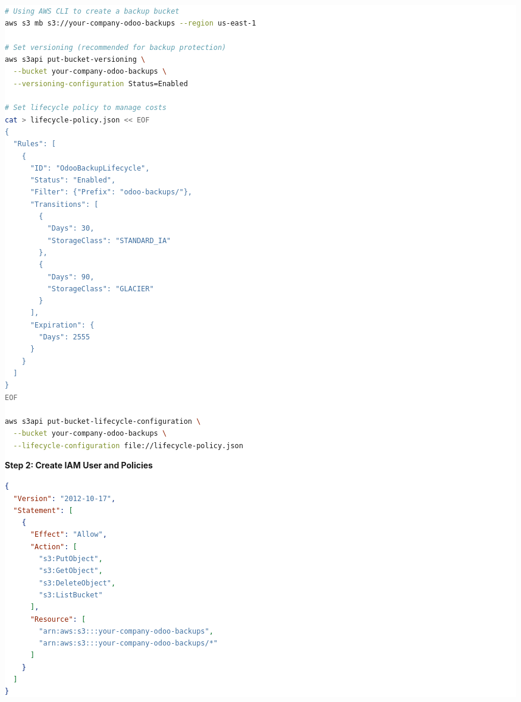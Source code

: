 ```bash
# Using AWS CLI to create a backup bucket
aws s3 mb s3://your-company-odoo-backups --region us-east-1

# Set versioning (recommended for backup protection)
aws s3api put-bucket-versioning \
  --bucket your-company-odoo-backups \
  --versioning-configuration Status=Enabled

# Set lifecycle policy to manage costs
cat > lifecycle-policy.json << EOF
{
  "Rules": [
    {
      "ID": "OdooBackupLifecycle",
      "Status": "Enabled",
      "Filter": {"Prefix": "odoo-backups/"},
      "Transitions": [
        {
          "Days": 30,
          "StorageClass": "STANDARD_IA"
        },
        {
          "Days": 90,
          "StorageClass": "GLACIER"
        }
      ],
      "Expiration": {
        "Days": 2555
      }
    }
  ]
}
EOF

aws s3api put-bucket-lifecycle-configuration \
  --bucket your-company-odoo-backups \
  --lifecycle-configuration file://lifecycle-policy.json
```

**Step 2: Create IAM User and Policies**

```json
{
  "Version": "2012-10-17",
  "Statement": [
    {
      "Effect": "Allow",
      "Action": [
        "s3:PutObject",
        "s3:GetObject",
        "s3:DeleteObject",
        "s3:ListBucket"
      ],
      "Resource": [
        "arn:aws:s3:::your-company-odoo-backups",
        "arn:aws:s3:::your-company-odoo-backups/*"
      ]
    }
  ]
}
```

